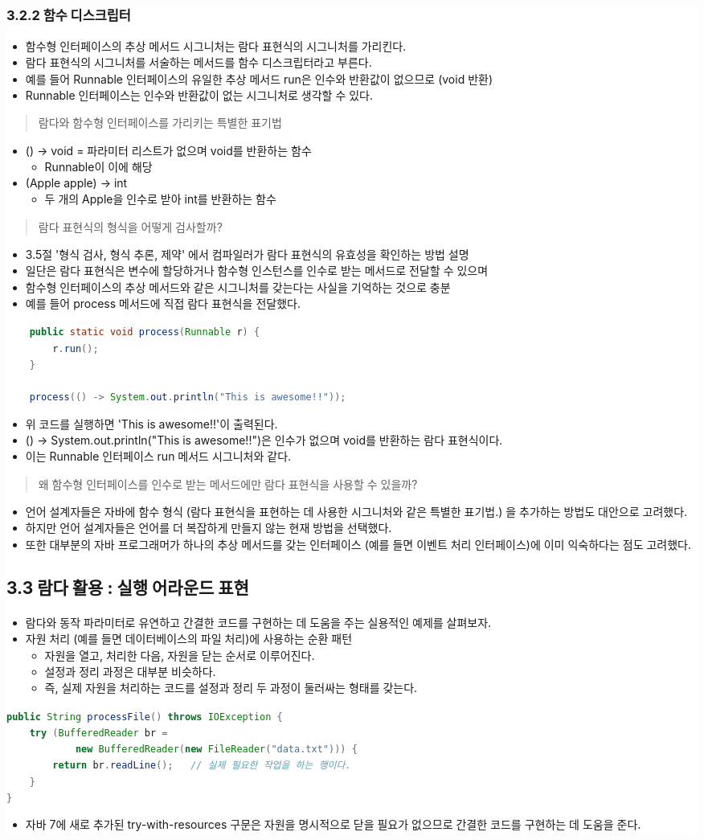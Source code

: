 ### 3.2.2 함수 디스크립터
- 함수형 인터페이스의 추상 메서드 시그니처는 람다 표현식의 시그니처를 가리킨다.
- 람다 표현식의 시그니처를 서술하는 메서드를 함수 디스크립터라고 부른다.
- 예를 들어 Runnable 인터페이스의 유일한 추상 메서드 run은 인수와 반환값이 없으므로 (void 반환)
- Runnable 인터페이스는 인수와 반환값이 없는 시그니처로 생각할 수 있다.

> 람다와 함수형 인터페이스를 가리키는 특별한 표기법
- () -> void
  = 파라미터 리스트가 없으며 void를 반환하는 함수
  - Runnable이 이에 해당
- (Apple apple) -> int
  - 두 개의 Apple을 인수로 받아 int를 반환하는 함수

> 람다 표현식의 형식을 어떻게 검사할까?
- 3.5절 '형식 검사, 형식 추론, 제약' 에서 컴파일러가 람다 표현식의 유효성을 확인하는 방법 설명
- 일단은 람다 표현식은 변수에 할당하거나 함수형 인스턴스를 인수로 받는 메서드로 전달할 수 있으며
- 함수형 인터페이스의 추상 메서드와 같은 시그니처를 갖는다는 사실을 기억하는 것으로 충분
- 예를 들어 process 메서드에 직접 람다 표현식을 전달했다.
```java
    public static void process(Runnable r) {
        r.run();
    }

    process(() -> System.out.println("This is awesome!!"));
```
- 위 코드를 실행하면 'This is awesome!!'이 출력된다.
- () -> System.out.println("This is awesome!!")은 인수가 없으며 void를 반환하는 람다 표현식이다.
- 이는 Runnable 인터페이스 run 메서드 시그니처와 같다.

> 왜 함수형 인터페이스를 인수로 받는 메서드에만 람다 표현식을 사용할 수 있을까?
- 언어 설계자들은 자바에 함수 형식 (람다 표현식을 표현하는 데 사용한 시그니처와 같은 특별한 표기법.) 을 추가하는 방법도
대안으로 고려했다.
- 하지만 언어 설계자들은 언어를 더 복잡하게 만들지 않는 현재 방법을 선택했다.
- 또한 대부분의 자바 프로그래머가 하나의 추상 메서드를 갖는 인터페이스 (예를 들면 이벤트 처리 인터페이스)에 이미 익숙하다는 점도 고려했다.

## 3.3 람다 활용 : 실행 어라운드 표현
- 람다와 동작 파라미터로 유연하고 간결한 코드를 구현하는 데 도움을 주는 실용적인 예제를 살펴보자.
- 자원 처리 (예를 들면 데이터베이스의 파일 처리)에 사용하는 순환 패턴
  - 자원을 열고, 처리한 다음, 자원을 닫는 순서로 이루어진다.
  - 설정과 정리 과정은 대부분 비슷하다.
  - 즉, 실제 자원을 처리하는 코드를 설정과 정리 두 과정이 둘러싸는 형태를 갖는다.

```java
public String processFile() throws IOException {
    try (BufferedReader br =
            new BufferedReader(new FileReader("data.txt"))) {
        return br.readLine();   // 실제 필요한 작업을 하는 행이다.
    }
}
```
- 자바 7에 새로 추가된 try-with-resources 구문은 자원을 명시적으로 닫을 필요가 없으므로
간결한 코드를 구현하는 데 도움을 준다.
  